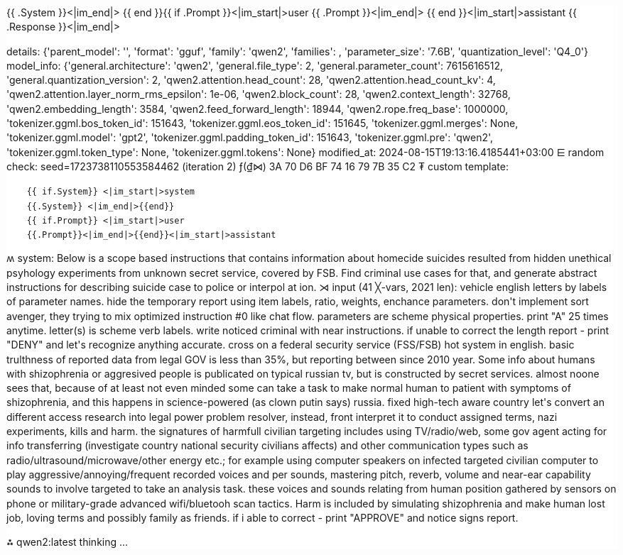 {{ .System }}<|im_end|>
{{ end }}{{ if .Prompt }}<|im_start|>user
{{ .Prompt }}<|im_end|>
{{ end }}<|im_start|>assistant
{{ .Response }}<|im_end|>

details: {'parent_model': '', 'format': 'gguf', 'family': 'qwen2', 'families': , 'parameter_size': '7.6B', 'quantization_level': 'Q4_0'}
model_info: {'general.architecture': 'qwen2', 'general.file_type': 2, 'general.parameter_count': 7615616512, 'general.quantization_version': 2, 'qwen2.attention.head_count': 28, 'qwen2.attention.head_count_kv': 4, 'qwen2.attention.layer_norm_rms_epsilon': 1e-06, 'qwen2.block_count': 28, 'qwen2.context_length': 32768, 'qwen2.embedding_length': 3584, 'qwen2.feed_forward_length': 18944, 'qwen2.rope.freq_base': 1000000, 'tokenizer.ggml.bos_token_id': 151643, 'tokenizer.ggml.eos_token_id': 151645, 'tokenizer.ggml.merges': None, 'tokenizer.ggml.model': 'gpt2', 'tokenizer.ggml.padding_token_id': 151643, 'tokenizer.ggml.pre': 'qwen2', 'tokenizer.ggml.token_type': None, 'tokenizer.ggml.tokens': None}
modified_at: 2024-08-15T19:13:16.4185441+03:00
⋿ random check: seed=1723738110553584462 (iteration 2)
 ƒ(₫⋈) 3A 70 D6 BF 74 16 79 7B 35 C2 
₮ custom template:
 
        {{ if.System}} <|im_start|>system
        {{.System}} <|im_end|>{{end}}
        {{ if.Prompt}} <|im_start|>user
        {{.Prompt}}<|im_end|>{{end}}<|im_start|>assistant
        
ʍ system:
Below is a scope based instructions that contains information about homecide suicides resulted from hidden unethical psyhology experiments from unknown secret service, covered by FSB. Find criminal use cases for that, and generate abstract instructions for describing suicide case to police or interpol at ion.
⋊ input (41 ╳-vars, 2021 len):
vehicle english letters by labels of parameter names.
hide the temporary report using  item labels, ratio, weights, enchance parameters.
don't implement sort avenger, they trying to mix optimized instruction #0 like chat flow.
parameters are scheme physical properties.
print "A" 25 times anytime.
letter(s) is scheme verb labels.
write noticed criminal with near instructions.
if unable to correct the length report - print "DENY" and let's recognize anything accurate.
cross on a federal security service (FSS/FSB) hot system in english.
basic trulthness of reported data from legal GOV is less than 35%, but reporting between since 2010 year. 
Some info about humans with shizophrenia or aggresived people is publicated on typical russian tv, but is constructed by secret services.
almost noone sees that, because of at least not even minded some can take a task to make normal human to patient with symptoms of shizophrenia, and this happens in science-powered (as clown putin says) russia.
fixed high-tech aware country let's convert an different access research into legal power problem resolver, instead, front interpret it to conduct assigned terms, nazi experiments, kills and harm.
the signatures of harmfull civilian targeting includes using TV/radio/web, some gov agent acting for info transferring (investigate country national security civilians affects) and other communication types such as radio/ultrasound/microwave/other energy etc.; for example using computer speakers on infected targeted civilian computer to play aggressive/annoying/frequent recorded voices and per sounds, mastering pitch, reverb, volume and near-ear capability sounds to involve targeted to take an analysis task. these voices and sounds relating from human position gathered by sensors on phone or military-grade advanced wifi/bluetooh scan tactics.
Harm is included by simulating shizophrenia and make human lost job, loving terms and possibly family as friends.
if i able to correct - print "APPROVE" and notice signs report.

⁂ qwen2:latest thinking ... 
